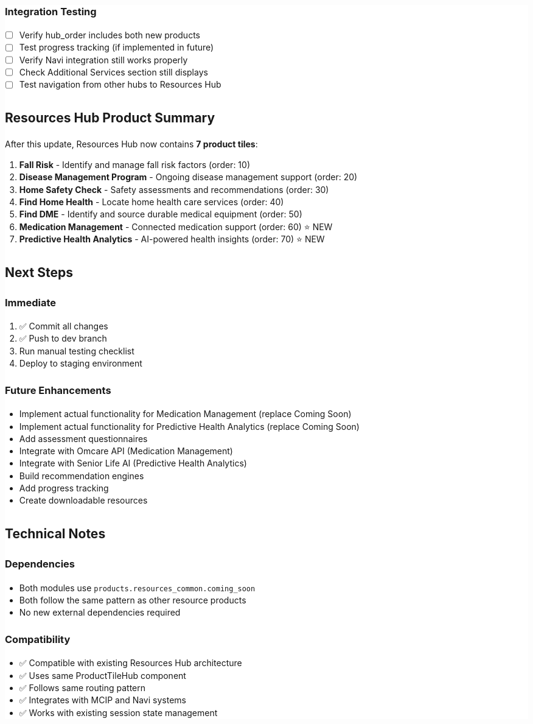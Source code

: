 ### Integration Testing
- [ ] Verify hub_order includes both new products
- [ ] Test progress tracking (if implemented in future)
- [ ] Verify Navi integration still works properly
- [ ] Check Additional Services section still displays
- [ ] Test navigation from other hubs to Resources Hub

## Resources Hub Product Summary

After this update, Resources Hub now contains **7 product tiles**:

1. **Fall Risk** - Identify and manage fall risk factors (order: 10)
2. **Disease Management Program** - Ongoing disease management support (order: 20)
3. **Home Safety Check** - Safety assessments and recommendations (order: 30)
4. **Find Home Health** - Locate home health care services (order: 40)
5. **Find DME** - Identify and source durable medical equipment (order: 50)
6. **Medication Management** - Connected medication support (order: 60) ⭐ NEW
7. **Predictive Health Analytics** - AI-powered health insights (order: 70) ⭐ NEW

## Next Steps

### Immediate
1. ✅ Commit all changes
2. ✅ Push to dev branch
3. Run manual testing checklist
4. Deploy to staging environment

### Future Enhancements
- Implement actual functionality for Medication Management (replace Coming Soon)
- Implement actual functionality for Predictive Health Analytics (replace Coming Soon)
- Add assessment questionnaires
- Integrate with Omcare API (Medication Management)
- Integrate with Senior Life AI (Predictive Health Analytics)
- Build recommendation engines
- Add progress tracking
- Create downloadable resources

## Technical Notes

### Dependencies
- Both modules use `products.resources_common.coming_soon`
- Both follow the same pattern as other resource products
- No new external dependencies required

### Compatibility
- ✅ Compatible with existing Resources Hub architecture
- ✅ Uses same ProductTileHub component
- ✅ Follows same routing pattern
- ✅ Integrates with MCIP and Navi systems
- ✅ Works with existing session state management
